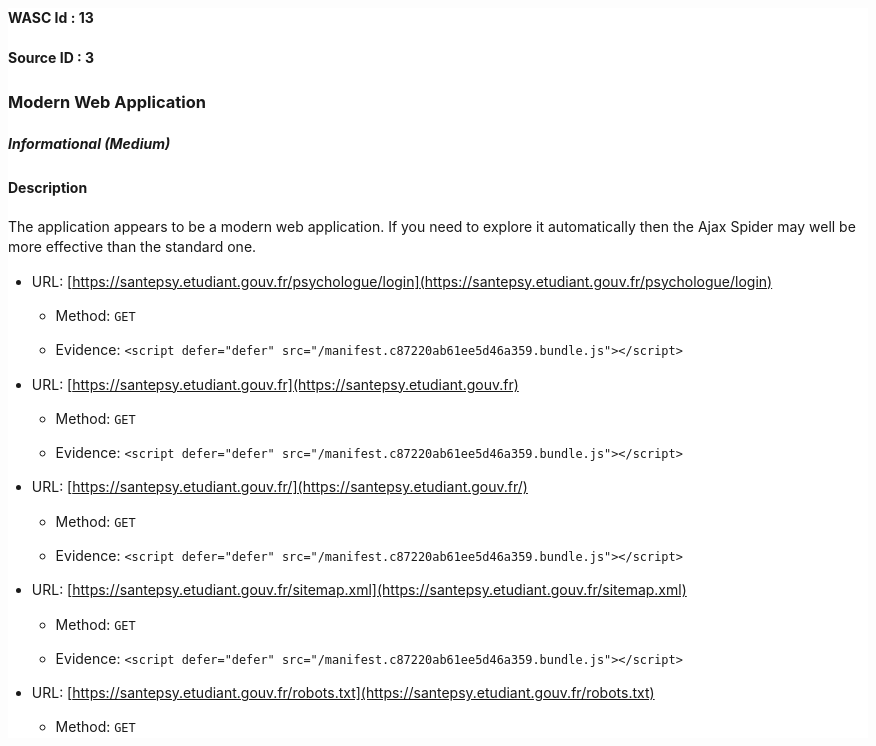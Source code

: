 #### WASC Id : 13
  
#### Source ID : 3

  
  
  
  
### Modern Web Application
##### Informational (Medium)
  
  
  
  
#### Description
<p>The application appears to be a modern web application. If you need to explore it automatically then the Ajax Spider may well be more effective than the standard one.</p>
  
  
  
* URL: [https://santepsy.etudiant.gouv.fr/psychologue/login](https://santepsy.etudiant.gouv.fr/psychologue/login)
  
  
  * Method: `GET`
  
  
  * Evidence: `<script defer="defer" src="/manifest.c87220ab61ee5d46a359.bundle.js"></script>`
  
  
  
  
* URL: [https://santepsy.etudiant.gouv.fr](https://santepsy.etudiant.gouv.fr)
  
  
  * Method: `GET`
  
  
  * Evidence: `<script defer="defer" src="/manifest.c87220ab61ee5d46a359.bundle.js"></script>`
  
  
  
  
* URL: [https://santepsy.etudiant.gouv.fr/](https://santepsy.etudiant.gouv.fr/)
  
  
  * Method: `GET`
  
  
  * Evidence: `<script defer="defer" src="/manifest.c87220ab61ee5d46a359.bundle.js"></script>`
  
  
  
  
* URL: [https://santepsy.etudiant.gouv.fr/sitemap.xml](https://santepsy.etudiant.gouv.fr/sitemap.xml)
  
  
  * Method: `GET`
  
  
  * Evidence: `<script defer="defer" src="/manifest.c87220ab61ee5d46a359.bundle.js"></script>`
  
  
  
  
* URL: [https://santepsy.etudiant.gouv.fr/robots.txt](https://santepsy.etudiant.gouv.fr/robots.txt)
  
  
  * Method: `GET`
  